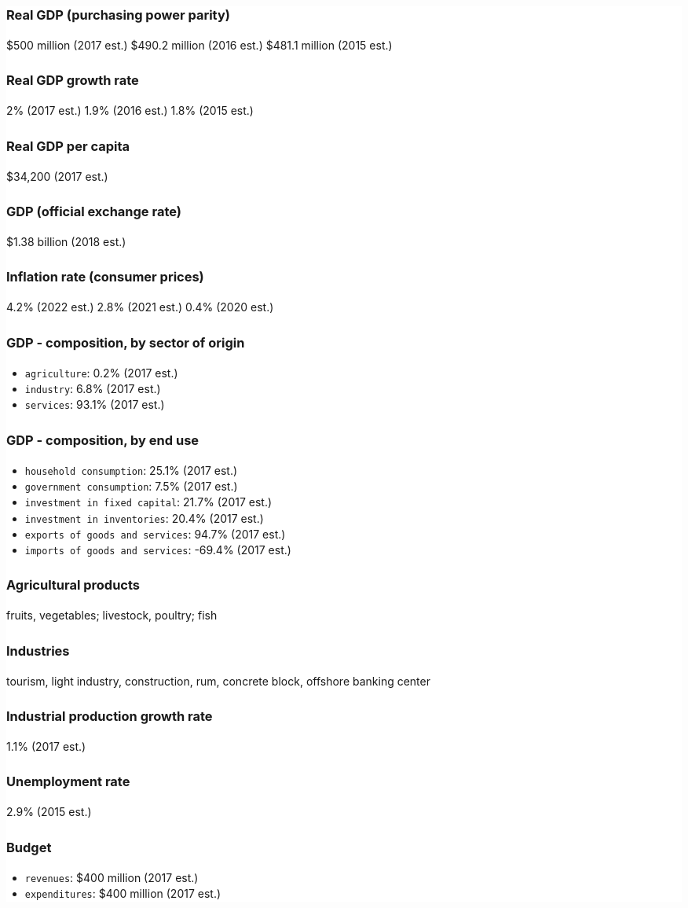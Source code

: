 ### Real GDP (purchasing power parity)
$500 million (2017 est.)
$490.2 million (2016 est.)
$481.1 million (2015 est.)

### Real GDP growth rate
2% (2017 est.)
1.9% (2016 est.)
1.8% (2015 est.)

### Real GDP per capita
$34,200 (2017 est.)

### GDP (official exchange rate)
$1.38 billion (2018 est.)

### Inflation rate (consumer prices)
4.2% (2022 est.)
2.8% (2021 est.)
0.4% (2020 est.)

### GDP - composition, by sector of origin
- `agriculture`: 0.2% (2017 est.)
- `industry`: 6.8% (2017 est.)
- `services`: 93.1% (2017 est.)

### GDP - composition, by end use
- `household consumption`: 25.1% (2017 est.)
- `government consumption`: 7.5% (2017 est.)
- `investment in fixed capital`: 21.7% (2017 est.)
- `investment in inventories`: 20.4% (2017 est.)
- `exports of goods and services`: 94.7% (2017 est.)
- `imports of goods and services`: -69.4% (2017 est.)

### Agricultural products
fruits, vegetables; livestock, poultry; fish

### Industries
tourism, light industry, construction, rum, concrete block, offshore banking center

### Industrial production growth rate
1.1% (2017 est.)

### Unemployment rate
2.9% (2015 est.)

### Budget
- `revenues`: $400 million (2017 est.)
- `expenditures`: $400 million (2017 est.)

